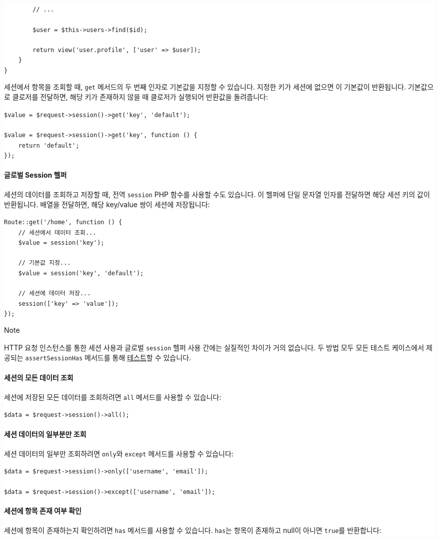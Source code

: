             // ...

            $user = $this->users->find($id);

            return view('user.profile', ['user' => $user]);
        }
    }

세션에서 항목을 조회할 때, `get` 메서드의 두 번째 인자로 기본값을 지정할 수 있습니다. 지정한 키가 세션에 없으면 이 기본값이 반환됩니다. 기본값으로 클로저를 전달하면, 해당 키가 존재하지 않을 때 클로저가 실행되어 반환값을 돌려줍니다:

    $value = $request->session()->get('key', 'default');

    $value = $request->session()->get('key', function () {
        return 'default';
    });

<a name="the-global-session-helper"></a>
#### 글로벌 Session 헬퍼

세션의 데이터를 조회하고 저장할 때, 전역 `session` PHP 함수를 사용할 수도 있습니다. 이 헬퍼에 단일 문자열 인자를 전달하면 해당 세션 키의 값이 반환됩니다. 배열을 전달하면, 해당 key/value 쌍이 세션에 저장됩니다:

    Route::get('/home', function () {
        // 세션에서 데이터 조회...
        $value = session('key');

        // 기본값 지정...
        $value = session('key', 'default');

        // 세션에 데이터 저장...
        session(['key' => 'value']);
    });

> [!NOTE]  
> HTTP 요청 인스턴스를 통한 세션 사용과 글로벌 `session` 헬퍼 사용 간에는 실질적인 차이가 거의 없습니다. 두 방법 모두 모든 테스트 케이스에서 제공되는 `assertSessionHas` 메서드를 통해 [테스트](/docs/{{version}}/testing)할 수 있습니다.

<a name="retrieving-all-session-data"></a>
#### 세션의 모든 데이터 조회

세션에 저장된 모든 데이터를 조회하려면 `all` 메서드를 사용할 수 있습니다:

    $data = $request->session()->all();

<a name="retrieving-a-portion-of-the-session-data"></a>
#### 세션 데이터의 일부분만 조회

세션 데이터의 일부만 조회하려면 `only`와 `except` 메서드를 사용할 수 있습니다:

    $data = $request->session()->only(['username', 'email']);

    $data = $request->session()->except(['username', 'email']);

<a name="determining-if-an-item-exists-in-the-session"></a>
#### 세션에 항목 존재 여부 확인

세션에 항목이 존재하는지 확인하려면 `has` 메서드를 사용할 수 있습니다. `has`는 항목이 존재하고 null이 아니면 `true`를 반환합니다:
